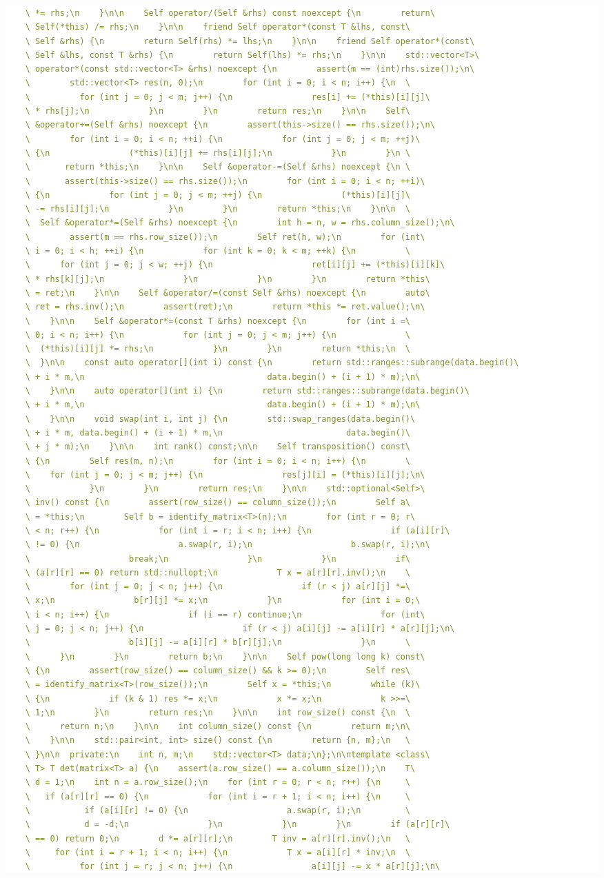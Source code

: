 ```yaml
    \ *= rhs;\n    }\n\n    Self operator/(Self &rhs) const noexcept {\n        return\
    \ Self(*this) /= rhs;\n    }\n\n    friend Self operator*(const T &lhs, const\
    \ Self &rhs) {\n        return Self(rhs) *= lhs;\n    }\n\n    friend Self operator*(const\
    \ Self &lhs, const T &rhs) {\n        return Self(lhs) *= rhs;\n    }\n\n    std::vector<T>\
    \ operator*(const std::vector<T> &rhs) noexcept {\n        assert(m == (int)rhs.size());\n\
    \        std::vector<T> res(n, 0);\n        for (int i = 0; i < n; i++) {\n  \
    \          for (int j = 0; j < m; j++) {\n                res[i] += (*this)[i][j]\
    \ * rhs[j];\n            }\n        }\n        return res;\n    }\n\n    Self\
    \ &operator+=(Self &rhs) noexcept {\n        assert(this->size() == rhs.size());\n\
    \        for (int i = 0; i < n; ++i) {\n            for (int j = 0; j < m; ++j)\
    \ {\n                (*this)[i][j] += rhs[i][j];\n            }\n        }\n \
    \       return *this;\n    }\n\n    Self &operator-=(Self &rhs) noexcept {\n \
    \       assert(this->size() == rhs.size());\n        for (int i = 0; i < n; ++i)\
    \ {\n            for (int j = 0; j < m; ++j) {\n                (*this)[i][j]\
    \ -= rhs[i][j];\n            }\n        }\n        return *this;\n    }\n\n  \
    \  Self &operator*=(Self &rhs) noexcept {\n        int h = n, w = rhs.column_size();\n\
    \        assert(m == rhs.row_size());\n        Self ret(h, w);\n        for (int\
    \ i = 0; i < h; ++i) {\n            for (int k = 0; k < m; ++k) {\n          \
    \      for (int j = 0; j < w; ++j) {\n                    ret[i][j] += (*this)[i][k]\
    \ * rhs[k][j];\n                }\n            }\n        }\n        return *this\
    \ = ret;\n    }\n\n    Self &operator/=(const Self &rhs) noexcept {\n        auto\
    \ ret = rhs.inv();\n        assert(ret);\n        return *this *= ret.value();\n\
    \    }\n\n    Self &operator*=(const T &rhs) noexcept {\n        for (int i =\
    \ 0; i < n; i++) {\n            for (int j = 0; j < m; j++) {\n              \
    \  (*this)[i][j] *= rhs;\n            }\n        }\n        return *this;\n  \
    \  }\n\n    const auto operator[](int i) const {\n        return std::ranges::subrange(data.begin()\
    \ + i * m,\n                                     data.begin() + (i + 1) * m);\n\
    \    }\n\n    auto operator[](int i) {\n        return std::ranges::subrange(data.begin()\
    \ + i * m,\n                                     data.begin() + (i + 1) * m);\n\
    \    }\n\n    void swap(int i, int j) {\n        std::swap_ranges(data.begin()\
    \ + i * m, data.begin() + (i + 1) * m,\n                         data.begin()\
    \ + j * m);\n    }\n\n    int rank() const;\n\n    Self transposition() const\
    \ {\n        Self res(m, n);\n        for (int i = 0; i < n; i++) {\n        \
    \    for (int j = 0; j < m; j++) {\n                res[j][i] = (*this)[i][j];\n\
    \            }\n        }\n        return res;\n    }\n\n    std::optional<Self>\
    \ inv() const {\n        assert(row_size() == column_size());\n        Self a\
    \ = *this;\n        Self b = identify_matrix<T>(n);\n        for (int r = 0; r\
    \ < n; r++) {\n            for (int i = r; i < n; i++) {\n                if (a[i][r]\
    \ != 0) {\n                    a.swap(r, i);\n                    b.swap(r, i);\n\
    \                    break;\n                }\n            }\n            if\
    \ (a[r][r] == 0) return std::nullopt;\n            T x = a[r][r].inv();\n    \
    \        for (int j = 0; j < n; j++) {\n                if (r < j) a[r][j] *=\
    \ x;\n                b[r][j] *= x;\n            }\n            for (int i = 0;\
    \ i < n; i++) {\n                if (i == r) continue;\n                for (int\
    \ j = 0; j < n; j++) {\n                    if (r < j) a[i][j] -= a[i][r] * a[r][j];\n\
    \                    b[i][j] -= a[i][r] * b[r][j];\n                }\n      \
    \      }\n        }\n        return b;\n    }\n\n    Self pow(long long k) const\
    \ {\n        assert(row_size() == column_size() && k >= 0);\n        Self res\
    \ = identify_matrix<T>(row_size());\n        Self x = *this;\n        while (k)\
    \ {\n            if (k & 1) res *= x;\n            x *= x;\n            k >>=\
    \ 1;\n        }\n        return res;\n    }\n\n    int row_size() const {\n  \
    \      return n;\n    }\n\n    int column_size() const {\n        return m;\n\
    \    }\n\n    std::pair<int, int> size() const {\n        return {n, m};\n   \
    \ }\n\n  private:\n    int n, m;\n    std::vector<T> data;\n};\n\ntemplate <class\
    \ T> T det(matrix<T> a) {\n    assert(a.row_size() == a.column_size());\n    T\
    \ d = 1;\n    int n = a.row_size();\n    for (int r = 0; r < n; r++) {\n     \
    \   if (a[r][r] == 0) {\n            for (int i = r + 1; i < n; i++) {\n     \
    \           if (a[i][r] != 0) {\n                    a.swap(r, i);\n         \
    \           d = -d;\n                }\n            }\n        }\n        if (a[r][r]\
    \ == 0) return 0;\n        d *= a[r][r];\n        T inv = a[r][r].inv();\n   \
    \     for (int i = r + 1; i < n; i++) {\n            T x = a[i][r] * inv;\n  \
    \          for (int j = r; j < n; j++) {\n                a[i][j] -= x * a[r][j];\n\
```